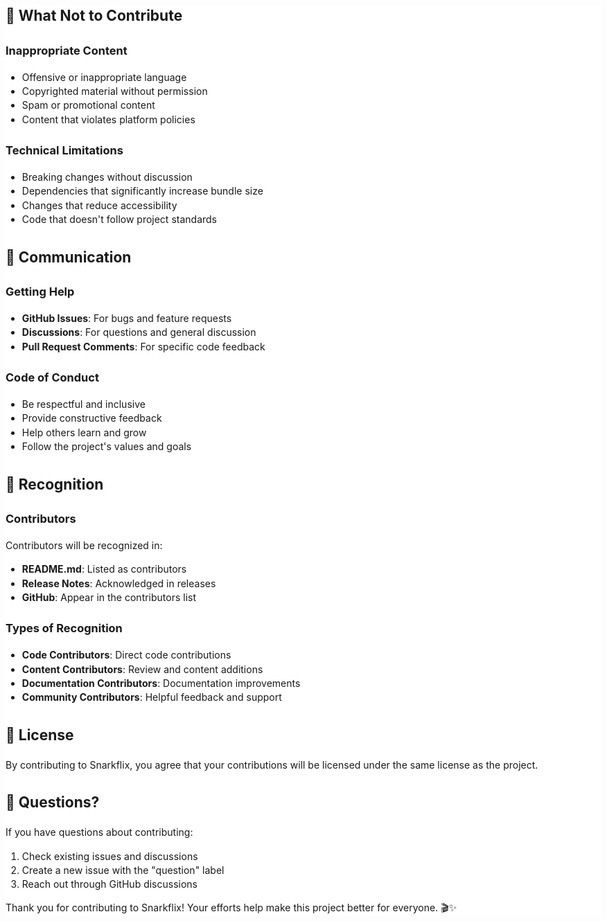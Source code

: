 ## 🚫 What Not to Contribute

### Inappropriate Content
- Offensive or inappropriate language
- Copyrighted material without permission
- Spam or promotional content
- Content that violates platform policies

### Technical Limitations
- Breaking changes without discussion
- Dependencies that significantly increase bundle size
- Changes that reduce accessibility
- Code that doesn't follow project standards

## 💬 Communication

### Getting Help
- **GitHub Issues**: For bugs and feature requests
- **Discussions**: For questions and general discussion
- **Pull Request Comments**: For specific code feedback

### Code of Conduct
- Be respectful and inclusive
- Provide constructive feedback
- Help others learn and grow
- Follow the project's values and goals

## 🎉 Recognition

### Contributors
Contributors will be recognized in:
- **README.md**: Listed as contributors
- **Release Notes**: Acknowledged in releases
- **GitHub**: Appear in the contributors list

### Types of Recognition
- **Code Contributors**: Direct code contributions
- **Content Contributors**: Review and content additions
- **Documentation Contributors**: Documentation improvements
- **Community Contributors**: Helpful feedback and support

## 📄 License

By contributing to Snarkflix, you agree that your contributions will be licensed under the same license as the project.

## 🤝 Questions?

If you have questions about contributing:
1. Check existing issues and discussions
2. Create a new issue with the "question" label
3. Reach out through GitHub discussions

Thank you for contributing to Snarkflix! Your efforts help make this project better for everyone. 🎬✨
